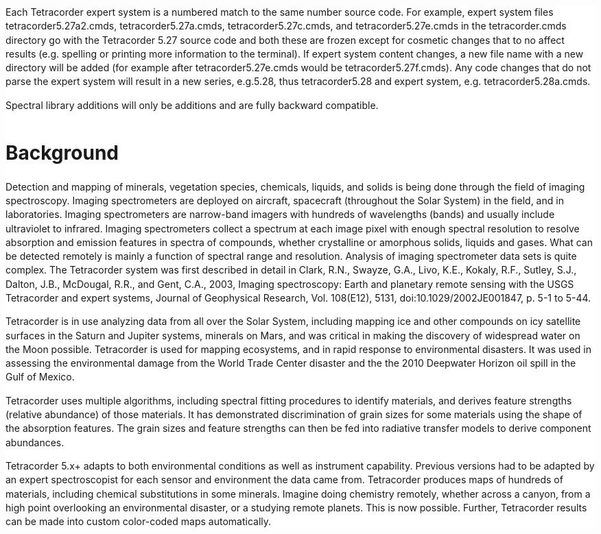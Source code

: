 Each Tetracorder expert system is a numbered match to the same number
source code.  For example, expert system files tetracorder5.27a2.cmds,
tetracorder5.27a.cmds, tetracorder5.27c.cmds, and tetracorder5.27e.cmds
in the tetracorder.cmds directory go with the Tetracorder 5.27 source
code and both these are frozen except for cosmetic changes that to
no affect results (e.g. spelling or printing more information to the
terminal).  If expert system content changes, a new file name with a
new directory will be added (for example after tetracorder5.27e.cmds
would be tetracorder5.27f.cmds).  Any code changes that do not parse
the expert system will result in a new series, e.g.5.28, thus tetracorder5.28
and expert system, e.g. tetracorder5.28a.cmds.

Spectral library additions will only be additions and are fully backward
compatible.


# Background

Detection and mapping of minerals, vegetation species, chemicals,
liquids, and solids is being done through the field of imaging
spectroscopy. Imaging spectrometers are deployed on aircraft, spacecraft
(throughout the Solar System) in the field, and in laboratories. Imaging
spectrometers are narrow-band imagers with hundreds of wavelengths
(bands) and usually include ultraviolet to infrared. Imaging spectrometers
collect a spectrum at each image pixel with enough spectral resolution to
resolve absorption and emission features in spectra of compounds, whether
crystalline or amorphous solids, liquids and gases. What can be detected
remotely is mainly a function of spectral range and resolution. Analysis
of imaging spectrometer data sets is quite complex.
The Tetracorder system was first described in
detail in Clark, R.N., Swayze, G.A., Livo, K.E., Kokaly, R.F.,
Sutley, S.J., Dalton, J.B., McDougal, R.R., and Gent, C.A., 2003,
Imaging spectroscopy: Earth and planetary remote sensing with the
USGS Tetracorder and expert systems, Journal of Geophysical Research,
Vol. 108(E12), 5131, doi:10.1029/2002JE001847, p. 5-1 to 5-44.

Tetracorder is in use analyzing data from all over the Solar System,
including mapping ice and other compounds on icy satellite surfaces in
the Saturn and Jupiter systems, minerals on Mars, and was critical in
making the discovery of widespread water on the Moon possible. Tetracorder
is used for mapping ecosystems, and in rapid response to environmental
disasters. It was used in assessing the environmental damage from the
World Trade Center disaster and the the 2010 Deepwater Horizon oil spill
in the Gulf of Mexico.

Tetracorder uses multiple algorithms, including spectral fitting
procedures to identify materials, and derives feature strengths (relative
abundance) of those materials. It has demonstrated discrimination
of grain sizes for some materials using the shape of the absorption
features. The grain sizes and feature strengths can then be fed into
radiative transfer models to derive component abundances.

Tetracorder 5.x+ adapts to both environmental conditions as well
as instrument capability. Previous versions had to be adapted by an
expert spectroscopist for each sensor and environment the data came
from. Tetracorder produces maps of hundreds of materials, including
chemical substitutions in some minerals. Imagine doing chemistry
remotely, whether across a canyon, from a high point overlooking
an environmental disaster, or a studying remote planets. This is now
possible. Further, Tetracorder results can be made into custom color-coded
maps automatically.
